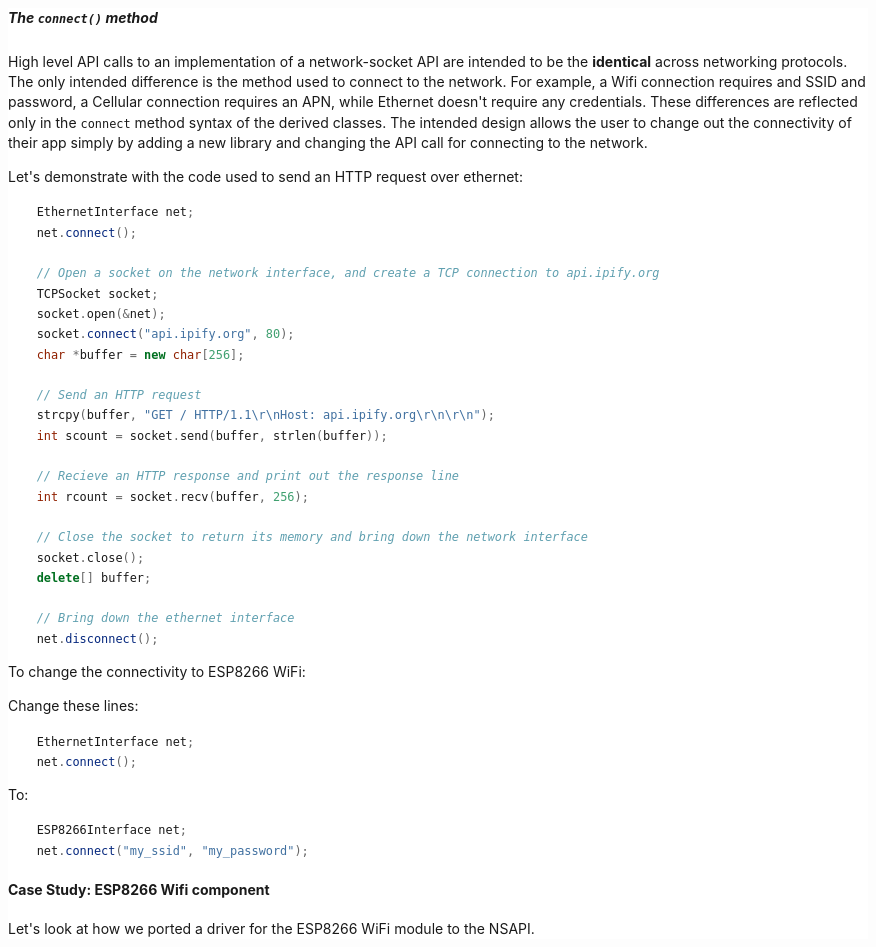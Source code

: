 ##### The `connect()` method

High level API calls to an implementation of a network-socket API are intended to be the **identical** across networking protocols. The only intended difference is the method used to connect to the network. For example, a Wifi connection requires and SSID and password, a Cellular connection requires an APN, while Ethernet doesn't require any credentials. These differences are reflected only in the `connect` method syntax of the derived classes. The intended design allows the user to change out the connectivity of their app simply by adding a new library and changing the API call for connecting to the network. 

Let's demonstrate with the code used to send an HTTP request over ethernet: 

```C++
    EthernetInterface net;
    net.connect();

    // Open a socket on the network interface, and create a TCP connection to api.ipify.org
    TCPSocket socket;
    socket.open(&net);
    socket.connect("api.ipify.org", 80);
    char *buffer = new char[256];

    // Send an HTTP request
    strcpy(buffer, "GET / HTTP/1.1\r\nHost: api.ipify.org\r\n\r\n");
    int scount = socket.send(buffer, strlen(buffer));

    // Recieve an HTTP response and print out the response line
    int rcount = socket.recv(buffer, 256);

    // Close the socket to return its memory and bring down the network interface
    socket.close();
    delete[] buffer;

    // Bring down the ethernet interface
    net.disconnect();
```

To change the connectivity to ESP8266 WiFi:

Change these lines: 
```C++
    EthernetInterface net;
    net.connect();
```

To:
```C++
    ESP8266Interface net;
    net.connect("my_ssid", "my_password");
```


#### Case Study: ESP8266 Wifi component

Let's look at how we ported a driver for the ESP8266 WiFi module to the NSAPI.
